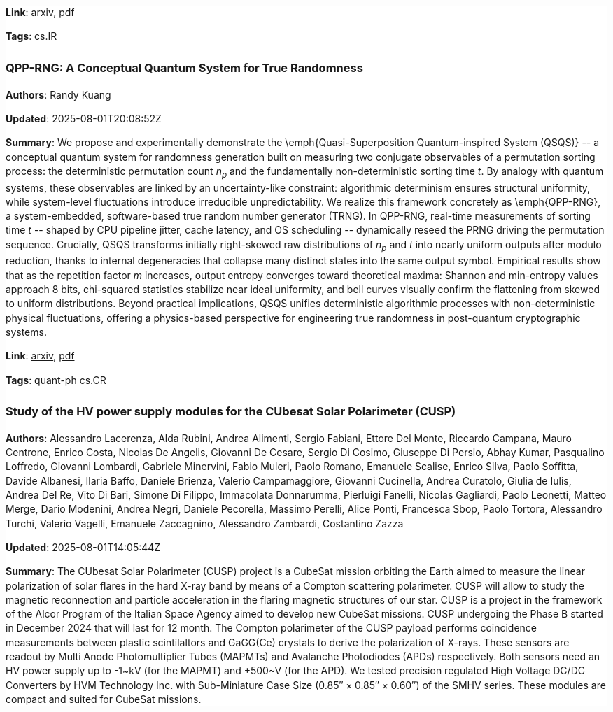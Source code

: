 **Link**: [arxiv](http://arxiv.org/abs/2505.19849v2),  [pdf](http://arxiv.org/pdf/2505.19849v2)

**Tags**: cs.IR 



### QPP-RNG: A Conceptual Quantum System for True Randomness
**Authors**: Randy Kuang

**Updated**: 2025-08-01T20:08:52Z

**Summary**: We propose and experimentally demonstrate the \emph{Quasi-Superposition Quantum-inspired System (QSQS)} -- a conceptual quantum system for randomness generation built on measuring two conjugate observables of a permutation sorting process: the deterministic permutation count $n_p$ and the fundamentally non-deterministic sorting time $t$. By analogy with quantum systems, these observables are linked by an uncertainty-like constraint: algorithmic determinism ensures structural uniformity, while system-level fluctuations introduce irreducible unpredictability. We realize this framework concretely as \emph{QPP-RNG}, a system-embedded, software-based true random number generator (TRNG). In QPP-RNG, real-time measurements of sorting time $t$ -- shaped by CPU pipeline jitter, cache latency, and OS scheduling -- dynamically reseed the PRNG driving the permutation sequence. Crucially, QSQS transforms initially right-skewed raw distributions of $n_p$ and $t$ into nearly uniform outputs after modulo reduction, thanks to internal degeneracies that collapse many distinct states into the same output symbol. Empirical results show that as the repetition factor $m$ increases, output entropy converges toward theoretical maxima: Shannon and min-entropy values approach 8 bits, chi-squared statistics stabilize near ideal uniformity, and bell curves visually confirm the flattening from skewed to uniform distributions. Beyond practical implications, QSQS unifies deterministic algorithmic processes with non-deterministic physical fluctuations, offering a physics-based perspective for engineering true randomness in post-quantum cryptographic systems.

**Link**: [arxiv](http://arxiv.org/abs/2508.01051v1),  [pdf](http://arxiv.org/pdf/2508.01051v1)

**Tags**: quant-ph cs.CR 



### Study of the HV power supply modules for the CUbesat Solar Polarimeter   (CUSP)
**Authors**: Alessandro Lacerenza, Alda Rubini, Andrea Alimenti, Sergio Fabiani, Ettore Del Monte, Riccardo Campana, Mauro Centrone, Enrico Costa, Nicolas De Angelis, Giovanni De Cesare, Sergio Di Cosimo, Giuseppe Di Persio, Abhay Kumar, Pasqualino Loffredo, Giovanni Lombardi, Gabriele Minervini, Fabio Muleri, Paolo Romano, Emanuele Scalise, Enrico Silva, Paolo Soffitta, Davide Albanesi, Ilaria Baffo, Daniele Brienza, Valerio Campamaggiore, Giovanni Cucinella, Andrea Curatolo, Giulia de Iulis, Andrea Del Re, Vito Di Bari, Simone Di Filippo, Immacolata Donnarumma, Pierluigi Fanelli, Nicolas Gagliardi, Paolo Leonetti, Matteo Merge, Dario Modenini, Andrea Negri, Daniele Pecorella, Massimo Perelli, Alice Ponti, Francesca Sbop, Paolo Tortora, Alessandro Turchi, Valerio Vagelli, Emanuele Zaccagnino, Alessandro Zambardi, Costantino Zazza

**Updated**: 2025-08-01T14:05:44Z

**Summary**: The CUbesat Solar Polarimeter (CUSP) project is a CubeSat mission orbiting the Earth aimed to measure the linear polarization of solar flares in the hard X-ray band by means of a Compton scattering polarimeter. CUSP will allow to study the magnetic reconnection and particle acceleration in the flaring magnetic structures of our star. CUSP is a project in the framework of the Alcor Program of the Italian Space Agency aimed to develop new CubeSat missions. CUSP undergoing the Phase B started in December 2024 that will last for 12 month. The Compton polarimeter of the CUSP payload performs coincidence measurements between plastic scintilaltors and GaGG(Ce) crystals to derive the polarization of X-rays. These sensors are readout by Multi Anode Photomultiplier Tubes (MAPMTs) and Avalanche Photodiodes (APDs) respectively. Both sensors need an HV power supply up to -1~kV (for the MAPMT) and +500~V (for the APD). We tested precision regulated High Voltage DC/DC Converters by HVM Technology Inc. with Sub-Miniature Case Size ($0.85''\times0.85''\times0.60''$) of the SMHV series. These modules are compact and suited for CubeSat missions.
